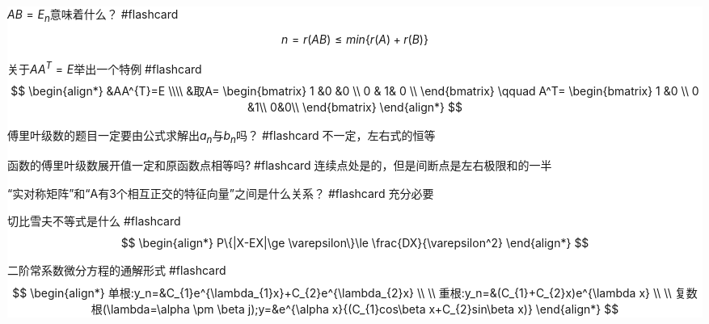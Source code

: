 

$AB=E_n$意味着什么？ #flashcard
$$
n=r(AB)\le min\{r(A)+r(B)\}
$$




关于$AA^{T}=E$举出一个特例 #flashcard
$$
\begin{align*}
&AA^{T}=E
\\\\
&取A=
\begin{bmatrix}
1 &0  &0  \\
0 &  1& 0 \\
\end{bmatrix}
\qquad
A^T=
\begin{bmatrix}
1 &0 \\
0 &1\\
0&0\\
\end{bmatrix}
\end{align*}
$$


傅里叶级数的题目一定要由公式求解出$a_n$与$b_n$吗？  #flashcard 
不一定，左右式的恒等




函数的傅里叶级数展开值一定和原函数点相等吗? #flashcard 
连续点处是的，但是间断点是左右极限和的一半




“实对称矩阵”和“A有3个相互正交的特征向量”之间是什么关系？ #flashcard
充分必要



切比雪夫不等式是什么 #flashcard
$$
\begin{align*}
P\{|X-EX|\ge \varepsilon\}\le \frac{DX}{\varepsilon^2}
\end{align*}
$$



二阶常系数微分方程的通解形式  #flashcard
$$
\begin{align*}
单根:y_n=&C_{1}e^{\lambda_{1}x}+C_{2}e^{\lambda_{2}x}
\\
\\
重根:y_n=&(C_{1}+C_{2}x)e^{\lambda x}
\\
\\
复数根(\lambda=\alpha \pm \beta j);y=&e^{\alpha x}{(C_{1}cos\beta x+C_{2}sin\beta x)}
\end{align*}
$$

